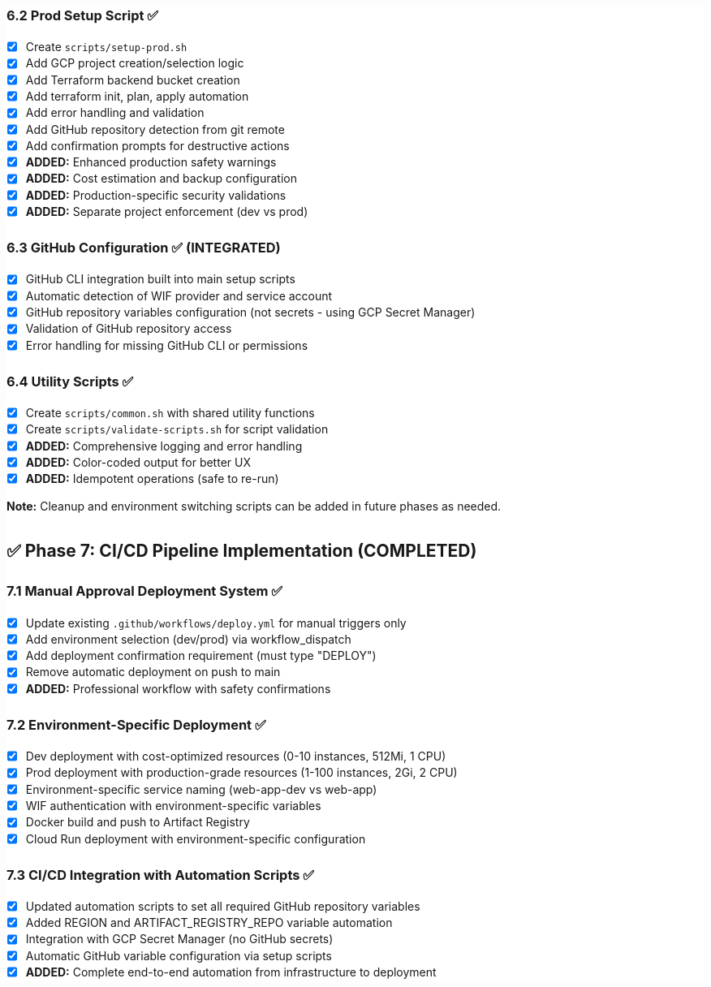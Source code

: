 ### 6.2 Prod Setup Script ✅
- [x] Create `scripts/setup-prod.sh`
- [x] Add GCP project creation/selection logic
- [x] Add Terraform backend bucket creation
- [x] Add terraform init, plan, apply automation
- [x] Add error handling and validation
- [x] Add GitHub repository detection from git remote
- [x] Add confirmation prompts for destructive actions
- [x] **ADDED:** Enhanced production safety warnings
- [x] **ADDED:** Cost estimation and backup configuration
- [x] **ADDED:** Production-specific security validations
- [x] **ADDED:** Separate project enforcement (dev vs prod)

### 6.3 GitHub Configuration ✅ (INTEGRATED)
- [x] GitHub CLI integration built into main setup scripts
- [x] Automatic detection of WIF provider and service account
- [x] GitHub repository variables configuration (not secrets - using GCP Secret Manager)
- [x] Validation of GitHub repository access
- [x] Error handling for missing GitHub CLI or permissions

### 6.4 Utility Scripts ✅
- [x] Create `scripts/common.sh` with shared utility functions
- [x] Create `scripts/validate-scripts.sh` for script validation
- [x] **ADDED:** Comprehensive logging and error handling
- [x] **ADDED:** Color-coded output for better UX
- [x] **ADDED:** Idempotent operations (safe to re-run)

**Note:** Cleanup and environment switching scripts can be added in future phases as needed.

## ✅ Phase 7: CI/CD Pipeline Implementation (COMPLETED)

### 7.1 Manual Approval Deployment System ✅
- [x] Update existing `.github/workflows/deploy.yml` for manual triggers only
- [x] Add environment selection (dev/prod) via workflow_dispatch
- [x] Add deployment confirmation requirement (must type "DEPLOY")
- [x] Remove automatic deployment on push to main
- [x] **ADDED:** Professional workflow with safety confirmations

### 7.2 Environment-Specific Deployment ✅
- [x] Dev deployment with cost-optimized resources (0-10 instances, 512Mi, 1 CPU)
- [x] Prod deployment with production-grade resources (1-100 instances, 2Gi, 2 CPU)
- [x] Environment-specific service naming (web-app-dev vs web-app)
- [x] WIF authentication with environment-specific variables
- [x] Docker build and push to Artifact Registry
- [x] Cloud Run deployment with environment-specific configuration

### 7.3 CI/CD Integration with Automation Scripts ✅
- [x] Updated automation scripts to set all required GitHub repository variables
- [x] Added REGION and ARTIFACT_REGISTRY_REPO variable automation
- [x] Integration with GCP Secret Manager (no GitHub secrets)
- [x] Automatic GitHub variable configuration via setup scripts
- [x] **ADDED:** Complete end-to-end automation from infrastructure to deployment
